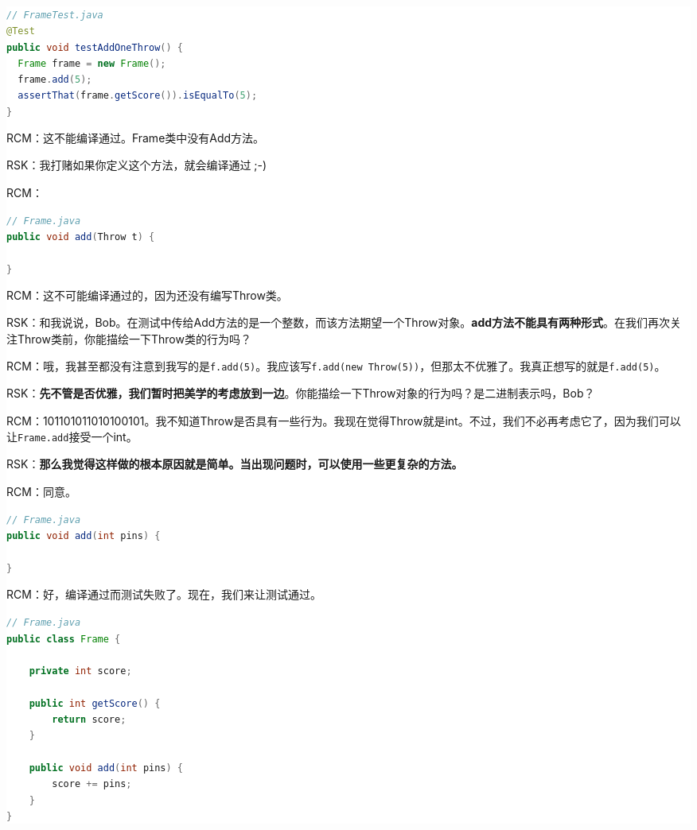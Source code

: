 ```java
// FrameTest.java
@Test
public void testAddOneThrow() {
  Frame frame = new Frame();
  frame.add(5);
  assertThat(frame.getScore()).isEqualTo(5);
}
```

RCM：这不能编译通过。Frame类中没有Add方法。

RSK：我打赌如果你定义这个方法，就会编译通过 ;-)

RCM：

```java
// Frame.java
public void add(Throw t) {
        
} 
```

RCM：这不可能编译通过的，因为还没有编写Throw类。

RSK：和我说说，Bob。在测试中传给Add方法的是一个整数，而该方法期望一个Throw对象。**add方法不能具有两种形式**。在我们再次关注Throw类前，你能描绘一下Throw类的行为吗？

RCM：哦，我甚至都没有注意到我写的是`f.add(5)`。我应该写`f.add(new Throw(5))`，但那太不优雅了。我真正想写的就是`f.add(5)`。

RSK：**先不管是否优雅，我们暂时把美学的考虑放到一边**。你能描绘一下Throw对象的行为吗？是二进制表示吗，Bob？

RCM：101101011010100101。我不知道Throw是否具有一些行为。我现在觉得Throw就是int。不过，我们不必再考虑它了，因为我们可以让`Frame.add`接受一个int。

RSK：**那么我觉得这样做的根本原因就是简单。当出现问题时，可以使用一些更复杂的方法。**

RCM：同意。

```java
// Frame.java
public void add(int pins) {

}
```

RCM：好，编译通过而测试失败了。现在，我们来让测试通过。

```java
// Frame.java
public class Frame {

    private int score;

    public int getScore() {
        return score;
    }

    public void add(int pins) {
        score += pins;
    }
}
```
